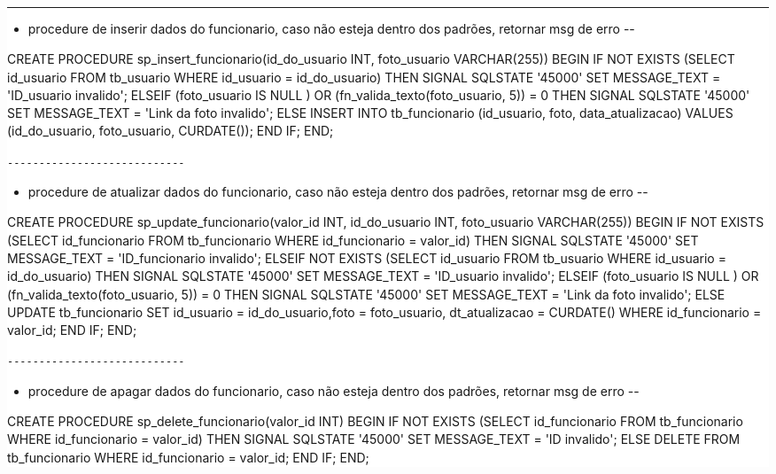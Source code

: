 
----------------------------

- procedure de inserir dados do funcionario, caso não esteja dentro dos padrões, retornar  msg de erro -- 


CREATE PROCEDURE sp_insert_funcionario(id_do_usuario INT, foto_usuario VARCHAR(255))
	BEGIN
		IF NOT EXISTS
			(SELECT id_usuario FROM tb_usuario WHERE id_usuario = id_do_usuario) THEN
			SIGNAL SQLSTATE '45000' SET MESSAGE_TEXT =  'ID_usuario invalido';
		ELSEIF
			(foto_usuario IS NULL ) OR (fn_valida_texto(foto_usuario, 5)) = 0 THEN 
			SIGNAL SQLSTATE '45000' SET MESSAGE_TEXT =  'Link da foto invalido';
		ELSE
			INSERT INTO tb_funcionario
            (id_usuario, foto, data_atualizacao)
            VALUES
            (id_do_usuario, foto_usuario, CURDATE());
		END IF;
	END;
	
	----------------------------
- procedure de atualizar dados do funcionario, caso não esteja dentro dos padrões, retornar  msg de erro -- 

CREATE PROCEDURE sp_update_funcionario(valor_id INT, id_do_usuario INT, foto_usuario VARCHAR(255))
	BEGIN
		IF NOT EXISTS
			(SELECT id_funcionario FROM tb_funcionario WHERE id_funcionario = valor_id) THEN
			SIGNAL SQLSTATE '45000' SET MESSAGE_TEXT =  'ID_funcionario invalido';
		ELSEIF NOT EXISTS
			(SELECT id_usuario FROM tb_usuario WHERE id_usuario = id_do_usuario) THEN
			SIGNAL SQLSTATE '45000' SET MESSAGE_TEXT =  'ID_usuario invalido';
		ELSEIF
			(foto_usuario IS NULL ) OR (fn_valida_texto(foto_usuario, 5)) = 0 THEN 
			SIGNAL SQLSTATE '45000' SET MESSAGE_TEXT =  'Link da foto invalido';
		ELSE
			UPDATE tb_funcionario SET id_usuario = id_do_usuario,foto = foto_usuario, dt_atualizacao = CURDATE()
			WHERE id_funcionario = valor_id;
		END IF;
    END;
    
	----------------------------
   - procedure de apagar dados do funcionario, caso não esteja dentro dos padrões, retornar  msg de erro -- 

   
   CREATE PROCEDURE sp_delete_funcionario(valor_id INT)
BEGIN
	IF NOT EXISTS
		(SELECT id_funcionario FROM tb_funcionario WHERE id_funcionario = valor_id) THEN
		SIGNAL SQLSTATE '45000' SET MESSAGE_TEXT =  'ID invalido';
    ELSE
		DELETE FROM  tb_funcionario
		WHERE id_funcionario = valor_id;
	END IF;
END;

